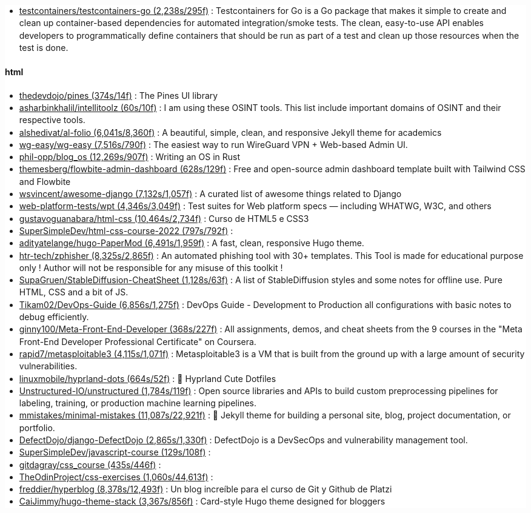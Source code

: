 * [testcontainers/testcontainers-go (2,238s/295f)](https://github.com/testcontainers/testcontainers-go) : Testcontainers for Go is a Go package that makes it simple to create and clean up container-based dependencies for automated integration/smoke tests. The clean, easy-to-use API enables developers to programmatically define containers that should be run as part of a test and clean up those resources when the test is done.

#### html
* [thedevdojo/pines (374s/14f)](https://github.com/thedevdojo/pines) : The Pines UI library
* [asharbinkhalil/intellitoolz (60s/10f)](https://github.com/asharbinkhalil/intellitoolz) : I am using these OSINT tools. This list include important domains of OSINT and their respective tools.
* [alshedivat/al-folio (6,041s/8,360f)](https://github.com/alshedivat/al-folio) : A beautiful, simple, clean, and responsive Jekyll theme for academics
* [wg-easy/wg-easy (7,516s/790f)](https://github.com/wg-easy/wg-easy) : The easiest way to run WireGuard VPN + Web-based Admin UI.
* [phil-opp/blog_os (12,269s/907f)](https://github.com/phil-opp/blog_os) : Writing an OS in Rust
* [themesberg/flowbite-admin-dashboard (628s/129f)](https://github.com/themesberg/flowbite-admin-dashboard) : Free and open-source admin dashboard template built with Tailwind CSS and Flowbite
* [wsvincent/awesome-django (7,132s/1,057f)](https://github.com/wsvincent/awesome-django) : A curated list of awesome things related to Django
* [web-platform-tests/wpt (4,346s/3,049f)](https://github.com/web-platform-tests/wpt) : Test suites for Web platform specs — including WHATWG, W3C, and others
* [gustavoguanabara/html-css (10,464s/2,734f)](https://github.com/gustavoguanabara/html-css) : Curso de HTML5 e CSS3
* [SuperSimpleDev/html-css-course-2022 (797s/792f)](https://github.com/SuperSimpleDev/html-css-course-2022) : 
* [adityatelange/hugo-PaperMod (6,491s/1,959f)](https://github.com/adityatelange/hugo-PaperMod) : A fast, clean, responsive Hugo theme.
* [htr-tech/zphisher (8,325s/2,865f)](https://github.com/htr-tech/zphisher) : An automated phishing tool with 30+ templates. This Tool is made for educational purpose only ! Author will not be responsible for any misuse of this toolkit !
* [SupaGruen/StableDiffusion-CheatSheet (1,128s/63f)](https://github.com/SupaGruen/StableDiffusion-CheatSheet) : A list of StableDiffusion styles and some notes for offline use. Pure HTML, CSS and a bit of JS.
* [Tikam02/DevOps-Guide (6,856s/1,275f)](https://github.com/Tikam02/DevOps-Guide) : DevOps Guide - Development to Production all configurations with basic notes to debug efficiently.
* [ginny100/Meta-Front-End-Developer (368s/227f)](https://github.com/ginny100/Meta-Front-End-Developer) : All assignments, demos, and cheat sheets from the 9 courses in the "Meta Front-End Developer Professional Certificate" on Coursera.
* [rapid7/metasploitable3 (4,115s/1,071f)](https://github.com/rapid7/metasploitable3) : Metasploitable3 is a VM that is built from the ground up with a large amount of security vulnerabilities.
* [linuxmobile/hyprland-dots (664s/52f)](https://github.com/linuxmobile/hyprland-dots) : 🦄 Hyprland Cute Dotfiles
* [Unstructured-IO/unstructured (1,784s/119f)](https://github.com/Unstructured-IO/unstructured) : Open source libraries and APIs to build custom preprocessing pipelines for labeling, training, or production machine learning pipelines.
* [mmistakes/minimal-mistakes (11,087s/22,921f)](https://github.com/mmistakes/minimal-mistakes) : 📐 Jekyll theme for building a personal site, blog, project documentation, or portfolio.
* [DefectDojo/django-DefectDojo (2,865s/1,330f)](https://github.com/DefectDojo/django-DefectDojo) : DefectDojo is a DevSecOps and vulnerability management tool.
* [SuperSimpleDev/javascript-course (129s/108f)](https://github.com/SuperSimpleDev/javascript-course) : 
* [gitdagray/css_course (435s/446f)](https://github.com/gitdagray/css_course) : 
* [TheOdinProject/css-exercises (1,060s/44,613f)](https://github.com/TheOdinProject/css-exercises) : 
* [freddier/hyperblog (8,378s/12,493f)](https://github.com/freddier/hyperblog) : Un blog increíble para el curso de Git y Github de Platzi
* [CaiJimmy/hugo-theme-stack (3,367s/856f)](https://github.com/CaiJimmy/hugo-theme-stack) : Card-style Hugo theme designed for bloggers
